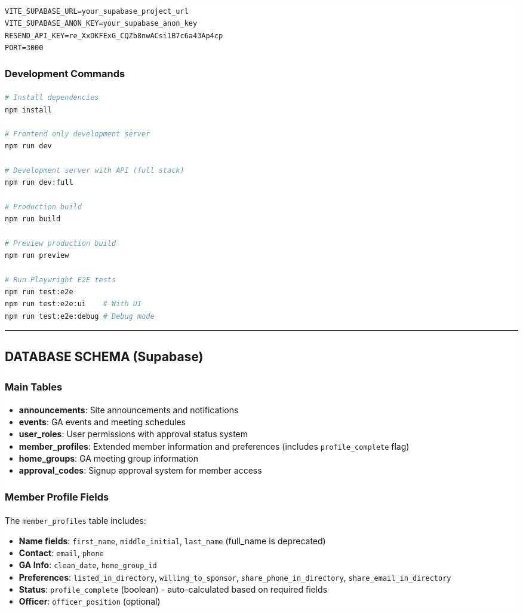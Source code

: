 ```env
VITE_SUPABASE_URL=your_supabase_project_url
VITE_SUPABASE_ANON_KEY=your_supabase_anon_key
RESEND_API_KEY=re_XxDKFExG_CQZb8nwACsi1B7c6a43Ap4cp
PORT=3000
```

### Development Commands

```bash
# Install dependencies
npm install

# Frontend only development server
npm run dev

# Development server with API (full stack)
npm run dev:full

# Production build
npm run build

# Preview production build
npm run preview

# Run Playwright E2E tests
npm run test:e2e
npm run test:e2e:ui    # With UI
npm run test:e2e:debug # Debug mode
```

---

## DATABASE SCHEMA (Supabase)

### Main Tables

- **announcements**: Site announcements and notifications
- **events**: GA events and meeting schedules
- **user_roles**: User permissions with approval status system
- **member_profiles**: Extended member information and preferences (includes `profile_complete` flag)
- **home_groups**: GA meeting group information
- **approval_codes**: Signup approval system for member access

### Member Profile Fields

The `member_profiles` table includes:

- **Name fields**: `first_name`, `middle_initial`, `last_name` (full_name is deprecated)
- **Contact**: `email`, `phone`
- **GA Info**: `clean_date`, `home_group_id`
- **Preferences**: `listed_in_directory`, `willing_to_sponsor`, `share_phone_in_directory`, `share_email_in_directory`
- **Status**: `profile_complete` (boolean) - auto-calculated based on required fields
- **Officer**: `officer_position` (optional)
